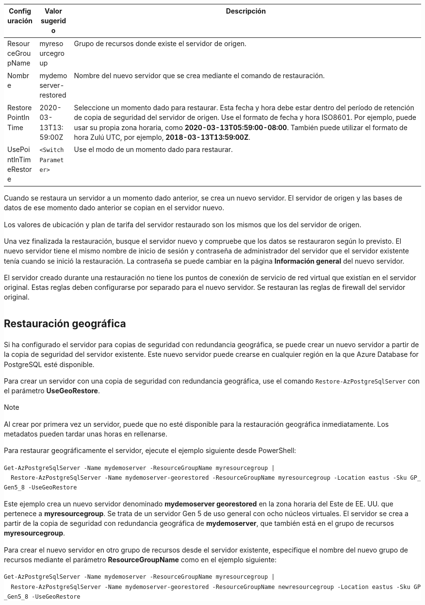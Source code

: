 | Configuración | Valor sugerido | Descripción  |
| --- | --- | --- |
| ResourceGroupName |  myresourcegroup |  Grupo de recursos donde existe el servidor de origen.  |
| Nombre | mydemoserver-restored | Nombre del nuevo servidor que se crea mediante el comando de restauración. |
| RestorePointInTime | 2020-03-13T13:59:00Z | Seleccione un momento dado para restaurar. Esta fecha y hora debe estar dentro del período de retención de copia de seguridad del servidor de origen. Use el formato de fecha y hora ISO8601. Por ejemplo, puede usar su propia zona horaria, como **2020-03-13T05:59:00-08:00**. También puede utilizar el formato de hora Zulú UTC, por ejemplo, **2018-03-13T13:59:00Z**. |
| UsePointInTimeRestore | `<SwitchParameter>` | Use el modo de un momento dado para restaurar. |

Cuando se restaura un servidor a un momento dado anterior, se crea un nuevo servidor. El servidor de origen y las bases de datos de ese momento dado anterior se copian en el servidor nuevo.

Los valores de ubicación y plan de tarifa del servidor restaurado son los mismos que los del servidor de origen.

Una vez finalizada la restauración, busque el servidor nuevo y compruebe que los datos se restauraron según lo previsto. El nuevo servidor tiene el mismo nombre de inicio de sesión y contraseña de administrador del servidor que el servidor existente tenía cuando se inició la restauración. La contraseña se puede cambiar en la página **Información general** del nuevo servidor.

El servidor creado durante una restauración no tiene los puntos de conexión de servicio de red virtual que existían en el servidor original. Estas reglas deben configurarse por separado para el nuevo servidor. Se restauran las reglas de firewall del servidor original.

## <a name="geo-restore"></a>Restauración geográfica

Si ha configurado el servidor para copias de seguridad con redundancia geográfica, se puede crear un nuevo servidor a partir de la copia de seguridad del servidor existente. Este nuevo servidor puede crearse en cualquier región en la que Azure Database for PostgreSQL esté disponible.

Para crear un servidor con una copia de seguridad con redundancia geográfica, use el comando `Restore-AzPostgreSqlServer` con el parámetro **UseGeoRestore**.

> [!NOTE]
> Al crear por primera vez un servidor, puede que no esté disponible para la restauración geográfica inmediatamente. Los metadatos pueden tardar unas horas en rellenarse.

Para restaurar geográficamente el servidor, ejecute el ejemplo siguiente desde PowerShell:

```azurepowershell-interactive
Get-AzPostgreSqlServer -Name mydemoserver -ResourceGroupName myresourcegroup |
  Restore-AzPostgreSqlServer -Name mydemoserver-georestored -ResourceGroupName myresourcegroup -Location eastus -Sku GP_Gen5_8 -UseGeoRestore
```

Este ejemplo crea un nuevo servidor denominado **mydemoserver georestored** en la zona horaria del Este de EE. UU. que pertenece a **myresourcegroup**. Se trata de un servidor Gen 5 de uso general con ocho núcleos virtuales. El servidor se crea a partir de la copia de seguridad con redundancia geográfica de **mydemoserver**, que también está en el grupo de recursos **myresourcegroup**.

Para crear el nuevo servidor en otro grupo de recursos desde el servidor existente, especifique el nombre del nuevo grupo de recursos mediante el parámetro **ResourceGroupName** como en el ejemplo siguiente:

```azurepowershell-interactive
Get-AzPostgreSqlServer -Name mydemoserver -ResourceGroupName myresourcegroup |
  Restore-AzPostgreSqlServer -Name mydemoserver-georestored -ResourceGroupName newresourcegroup -Location eastus -Sku GP_Gen5_8 -UseGeoRestore
```
